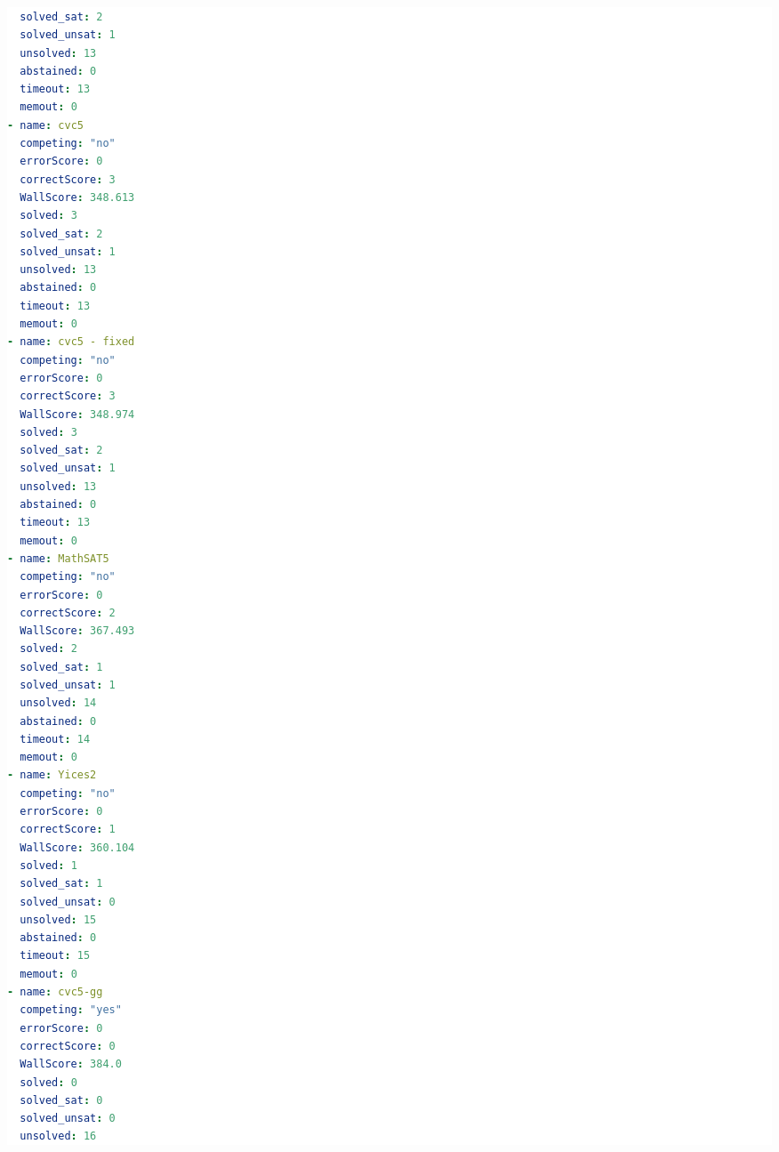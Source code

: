```yaml
  solved_sat: 2
  solved_unsat: 1
  unsolved: 13
  abstained: 0
  timeout: 13
  memout: 0
- name: cvc5
  competing: "no"
  errorScore: 0
  correctScore: 3
  WallScore: 348.613
  solved: 3
  solved_sat: 2
  solved_unsat: 1
  unsolved: 13
  abstained: 0
  timeout: 13
  memout: 0
- name: cvc5 - fixed
  competing: "no"
  errorScore: 0
  correctScore: 3
  WallScore: 348.974
  solved: 3
  solved_sat: 2
  solved_unsat: 1
  unsolved: 13
  abstained: 0
  timeout: 13
  memout: 0
- name: MathSAT5
  competing: "no"
  errorScore: 0
  correctScore: 2
  WallScore: 367.493
  solved: 2
  solved_sat: 1
  solved_unsat: 1
  unsolved: 14
  abstained: 0
  timeout: 14
  memout: 0
- name: Yices2
  competing: "no"
  errorScore: 0
  correctScore: 1
  WallScore: 360.104
  solved: 1
  solved_sat: 1
  solved_unsat: 0
  unsolved: 15
  abstained: 0
  timeout: 15
  memout: 0
- name: cvc5-gg
  competing: "yes"
  errorScore: 0
  correctScore: 0
  WallScore: 384.0
  solved: 0
  solved_sat: 0
  solved_unsat: 0
  unsolved: 16
```